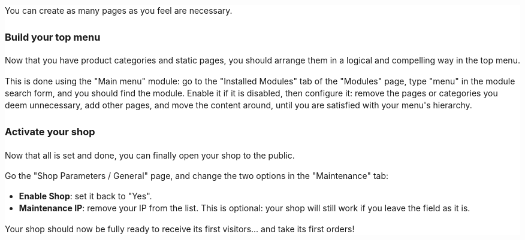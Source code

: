 You can create as many pages as you feel are necessary.

### Build your top menu <a id="FirststepswithPrestaShop1.7-Buildyourtopmenu"></a>

Now that you have product categories and static pages, you should arrange them in a logical and compelling way in the top menu.

This is done using the "Main menu" module: go to the "Installed Modules" tab of the "Modules" page, type "menu" in the module search form, and you should find the module. Enable it if it is disabled, then configure it: remove the pages or categories you deem unnecessary, add other pages, and move the content around, until you are satisfied with your menu's hierarchy.

### Activate your shop <a id="FirststepswithPrestaShop1.7-Activateyourshop"></a>

Now that all is set and done, you can finally open your shop to the public.

Go the "Shop Parameters / General" page, and change the two options in the "Maintenance" tab:

* **Enable Shop**: set it back to "Yes".
* **Maintenance IP**: remove your IP from the list. This is optional: your shop will still work if you leave the field as it is.

Your shop should now be fully ready to receive its first visitors... and take its first orders!

